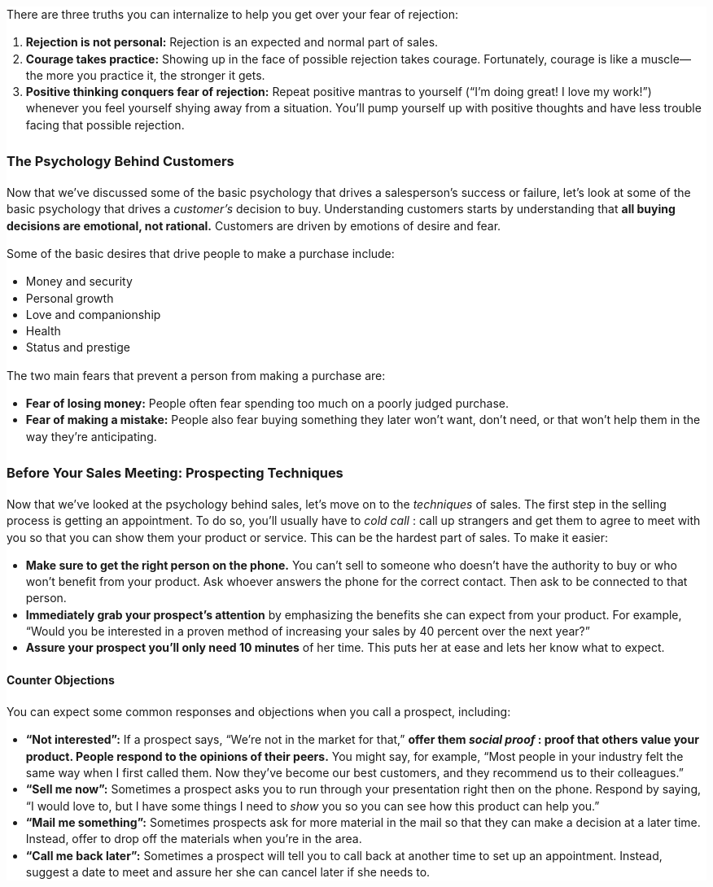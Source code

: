 There are three truths you can internalize to help you get over your fear of rejection:

  1. **Rejection is not personal:** Rejection is an expected and normal part of sales. 
  2. **Courage takes practice:** Showing up in the face of possible rejection takes courage. Fortunately, courage is like a muscle—the more you practice it, the stronger it gets. 
  3. **Positive thinking conquers fear of rejection:** Repeat positive mantras to yourself (“I’m doing great! I love my work!”) whenever you feel yourself shying away from a situation. You’ll pump yourself up with positive thoughts and have less trouble facing that possible rejection. 



### The Psychology Behind Customers

Now that we’ve discussed some of the basic psychology that drives a salesperson’s success or failure, let’s look at some of the basic psychology that drives a _customer’s_ decision to buy. Understanding customers starts by understanding that **all buying decisions are emotional, not rational.** Customers are driven by emotions of desire and fear.

Some of the basic desires that drive people to make a purchase include:

  * Money and security
  * Personal growth 
  * Love and companionship
  * Health 
  * Status and prestige 



The two main fears that prevent a person from making a purchase are:

  * **Fear of losing money:** People often fear spending too much on a poorly judged purchase.
  * **Fear of making a mistake:** People also fear buying something they later won’t want, don’t need, or that won’t help them in the way they’re anticipating. 



### Before Your Sales Meeting: Prospecting Techniques

Now that we’ve looked at the psychology behind sales, let’s move on to the _techniques_ of sales. The first step in the selling process is getting an appointment. To do so, you’ll usually have to _cold call_ : call up strangers and get them to agree to meet with you so that you can show them your product or service. This can be the hardest part of sales. To make it easier:

  * **Make sure to get the right person on the phone.** You can’t sell to someone who doesn’t have the authority to buy or who won’t benefit from your product. Ask whoever answers the phone for the correct contact. Then ask to be connected to that person. 
  * **Immediately grab your prospect’s attention** by emphasizing the benefits she can expect from your product. For example, “Would you be interested in a proven method of increasing your sales by 40 percent over the next year?” 
  * **Assure your prospect you’ll only need 10 minutes** of her time. This puts her at ease and lets her know what to expect. 



#### Counter Objections

You can expect some common responses and objections when you call a prospect, including:

  * **“Not interested”:** If a prospect says, “We’re not in the market for that,” **offer them _social proof_ : proof that others value your product. **People respond to the opinions of their peers.**** You might say, for example, “Most people in your industry felt the same way when I first called them. Now they’ve become our best customers, and they recommend us to their colleagues.” 
  * **“Sell me now”:** Sometimes a prospect asks you to run through your presentation right then on the phone. Respond by saying, “I would love to, but I have some things I need to _show_ you so you can see how this product can help you.” 
  * **“Mail me something”:** Sometimes prospects ask for more material in the mail so that they can make a decision at a later time. Instead, offer to drop off the materials when you’re in the area. 
  * **“Call me back later”:** Sometimes a prospect will tell you to call back at another time to set up an appointment. Instead, suggest a date to meet and assure her she can cancel later if she needs to. 

